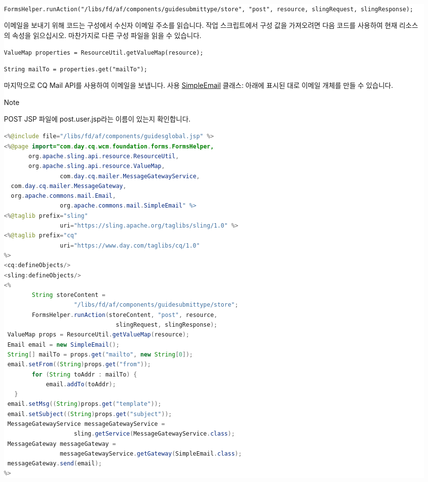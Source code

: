    `FormsHelper.runAction("/libs/fd/af/components/guidesubmittype/store", "post", resource, slingRequest, slingResponse);`

   이메일을 보내기 위해 코드는 구성에서 수신자 이메일 주소를 읽습니다. 작업 스크립트에서 구성 값을 가져오려면 다음 코드를 사용하여 현재 리소스의 속성을 읽으십시오. 마찬가지로 다른 구성 파일을 읽을 수 있습니다.

   `ValueMap properties = ResourceUtil.getValueMap(resource);`

   `String mailTo = properties.get("mailTo");`

   마지막으로 CQ Mail API를 사용하여 이메일을 보냅니다. 사용 [SimpleEmail](https://commons.apache.org/proper/commons-email/apidocs/org/apache/commons/mail/SimpleEmail.html) 클래스: 아래에 표시된 대로 이메일 개체를 만들 수 있습니다.

   >[!NOTE]
   >
   >POST JSP 파일에 post.user.jsp라는 이름이 있는지 확인합니다.

   ```java
   <%@include file="/libs/fd/af/components/guidesglobal.jsp" %>
   <%@page import="com.day.cq.wcm.foundation.forms.FormsHelper,
          org.apache.sling.api.resource.ResourceUtil,
          org.apache.sling.api.resource.ValueMap,
                   com.day.cq.mailer.MessageGatewayService,
     com.day.cq.mailer.MessageGateway,
     org.apache.commons.mail.Email,
                   org.apache.commons.mail.SimpleEmail" %>
   <%@taglib prefix="sling"
                   uri="https://sling.apache.org/taglibs/sling/1.0" %>
   <%@taglib prefix="cq"
                   uri="https://www.day.com/taglibs/cq/1.0"
   %>
   <cq:defineObjects/>
   <sling:defineObjects/>
   <%
           String storeContent =
                       "/libs/fd/af/components/guidesubmittype/store";
           FormsHelper.runAction(storeContent, "post", resource,
                                   slingRequest, slingResponse);
    ValueMap props = ResourceUtil.getValueMap(resource);
    Email email = new SimpleEmail();
    String[] mailTo = props.get("mailto", new String[0]);
    email.setFrom((String)props.get("from"));
           for (String toAddr : mailTo) {
               email.addTo(toAddr);
      }
    email.setMsg((String)props.get("template"));
    email.setSubject((String)props.get("subject"));
    MessageGatewayService messageGatewayService =
                       sling.getService(MessageGatewayService.class);
    MessageGateway messageGateway =
                   messageGatewayService.getGateway(SimpleEmail.class);
    messageGateway.send(email);
   %>
   ```
